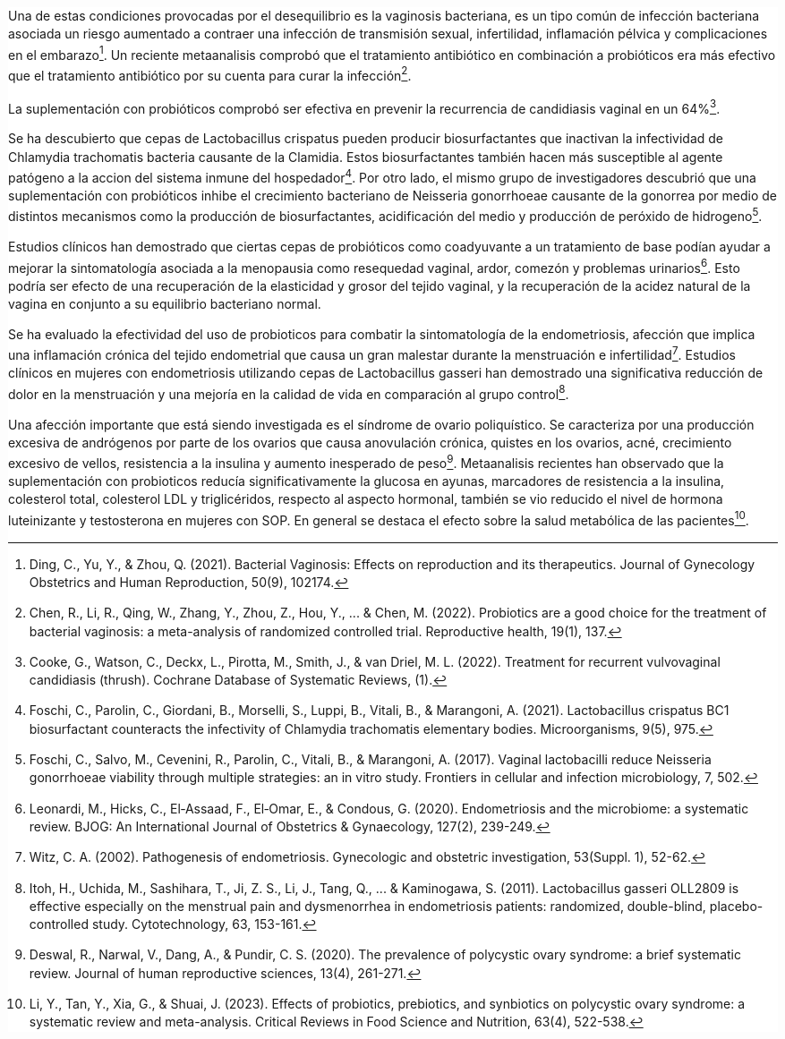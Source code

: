 [^58]: Ravel, J., Gajer, P., Abdo, Z., Schneider, G. M., Koenig, S. S., McCulle, S. L., ... & Forney, L. J. (2011). Vaginal microbiome of reproductive-age women. Proceedings of the National Academy of Sciences, 108(supplement_1), 4680-4687.
[^59]: Wu, L., Yang, T., Ou, Y., & Lin, H. (2024). The role of probiotics in women’s health: An update narrative review. Taiwanese Journal of Obstetrics and Gynecology, 63(1), 29–36. https://doi.org/10.1016/j.tjog.2023.09.018 

Una de estas condiciones provocadas por el desequilibrio es la vaginosis bacteriana, es un tipo común de infección bacteriana asociada un riesgo aumentado a contraer una infección de transmisión sexual, infertilidad, inflamación pélvica y complicaciones en el embarazo[^60]. Un reciente metaanalisis comprobó que el tratamiento antibiótico en combinación a probióticos era más efectivo que el tratamiento antibiótico por su cuenta para curar la infección[^61]. 

[^60]: Ding, C., Yu, Y., & Zhou, Q. (2021). Bacterial Vaginosis: Effects on reproduction and its therapeutics. Journal of Gynecology Obstetrics and Human Reproduction, 50(9), 102174.
[^61]: Chen, R., Li, R., Qing, W., Zhang, Y., Zhou, Z., Hou, Y., ... & Chen, M. (2022). Probiotics are a good choice for the treatment of bacterial vaginosis: a meta-analysis of randomized controlled trial. Reproductive health, 19(1), 137.
[^62]: Cooke, G., Watson, C., Deckx, L., Pirotta, M., Smith, J., & van Driel, M. L. (2022). Treatment for recurrent vulvovaginal candidiasis (thrush). Cochrane Database of Systematic Reviews, (1).

La suplementación con probióticos comprobó ser efectiva en prevenir la recurrencia de candidiasis vaginal en un 64%[^62]. 

Se ha descubierto que cepas de Lactobacillus crispatus pueden producir biosurfactantes que inactivan la infectividad de Chlamydia trachomatis bacteria causante de la Clamidia. Estos biosurfactantes también hacen más susceptible al agente patógeno a la accion del sistema inmune del hospedador[^63]. Por otro lado, el mismo grupo de investigadores descubrió que una suplementación con probióticos inhibe el crecimiento bacteriano de Neisseria gonorrhoeae causante de la gonorrea por medio de distintos mecanismos como la producción de biosurfactantes, acidificación del medio y producción de peróxido de hidrogeno[^64].  

[^63]: Foschi, C., Parolin, C., Giordani, B., Morselli, S., Luppi, B., Vitali, B., & Marangoni, A. (2021). Lactobacillus crispatus BC1 biosurfactant counteracts the infectivity of Chlamydia trachomatis elementary bodies. Microorganisms, 9(5), 975.
[^64]: Foschi, C., Salvo, M., Cevenini, R., Parolin, C., Vitali, B., & Marangoni, A. (2017). Vaginal lactobacilli reduce Neisseria gonorrhoeae viability through multiple strategies: an in vitro study. Frontiers in cellular and infection microbiology, 7, 502.

Estudios clínicos han demostrado que ciertas cepas de probióticos como coadyuvante a un tratamiento de base podían ayudar a mejorar la sintomatología asociada a la menopausia como resequedad vaginal, ardor, comezón y problemas urinarios[^65]. Esto podría ser efecto de una recuperación de la elasticidad y grosor del tejido vaginal, y la recuperación de la acidez natural de la vagina en conjunto a su equilibrio bacteriano normal.  

[^65]: Leonardi, M., Hicks, C., El‐Assaad, F., El‐Omar, E., & Condous, G. (2020). Endometriosis and the microbiome: a systematic review. BJOG: An International Journal of Obstetrics & Gynaecology, 127(2), 239-249.

Se ha evaluado la efectividad del uso de probioticos para combatir la sintomatología de la endometriosis, afección que implica una inflamación crónica del tejido endometrial que causa un gran malestar durante la menstruación e infertilidad[^66]. Estudios clínicos en mujeres con endometriosis utilizando cepas de Lactobacillus gasseri han demostrado una significativa reducción de dolor en la menstruación y una mejoría en la calidad de vida en comparación al grupo control[^67]. 

[^66]: Witz, C. A. (2002). Pathogenesis of endometriosis. Gynecologic and obstetric investigation, 53(Suppl. 1), 52-62.
[^67]: Itoh, H., Uchida, M., Sashihara, T., Ji, Z. S., Li, J., Tang, Q., ... & Kaminogawa, S. (2011). Lactobacillus gasseri OLL2809 is effective especially on the menstrual pain and dysmenorrhea in endometriosis patients: randomized, double-blind, placebo-controlled study. Cytotechnology, 63, 153-161.

Una afección importante que está siendo investigada es el síndrome de ovario poliquístico. Se caracteriza por una producción excesiva de andrógenos por parte de los ovarios que causa anovulación crónica, quistes en los ovarios, acné, crecimiento excesivo de vellos, resistencia a la insulina y aumento inesperado de peso[^68]. Metaanalisis recientes han observado que la suplementación con probioticos reducía significativamente la glucosa en ayunas, marcadores de resistencia a la insulina, colesterol total, colesterol LDL y triglicéridos, respecto al aspecto hormonal, también se vio reducido el nivel de hormona luteinizante y testosterona en mujeres con SOP. En general se destaca el efecto sobre la salud metabólica de las pacientes[^69]. 

[^68]: Deswal, R., Narwal, V., Dang, A., & Pundir, C. S. (2020). The prevalence of polycystic ovary syndrome: a brief systematic review. Journal of human reproductive sciences, 13(4), 261-271.
[^69]: Li, Y., Tan, Y., Xia, G., & Shuai, J. (2023). Effects of probiotics, prebiotics, and synbiotics on polycystic ovary syndrome: a systematic review and meta-analysis. Critical Reviews in Food Science and Nutrition, 63(4), 522-538.


[^1]: GILL SR, POP M, DEBOY RT, ECKBURG PB, TURNBAUGH PJ, SAMUEL BS, GORDON JI, RELMAN DA, FRASER-LIGGETT CM & NELSON KE. 2006. Metagenomic analysis of the human distal gut microbiome. Science 312(5778): 1355-1359.
[^2]: HONDA K & LITTMAN DR 2012. The microbiome in infectious disease and inflammation. Annu Rev Immunol 30: 759-795.
[^3]: QIN J ET AL. 2010. A human gut microbial gene catalogue established by metagenomic sequencing. Nature 464(7285): 59-65.
[^4]: URSELL LK, METCALF JL, PARFREY LW & KNIGHT R. 2012. Defining the human microbiome. Nutr Rev 70(suppl_1): S38-S44.
[^5]: NATIVIDAD JM & VERDU EF. 2013. Modulation of intestinal barrier by intestinal microbiota: pathological and therapeutic implications. Pharmacol Res 69(1): 42-51.
[^6]: WAHLSTRÖM A, SAYIN SI, MARSCHALL HU & BÄCKHED F. 2016. Intestinal crosstalk between bile acids and microbiota and its impact on host metabolism. Cell Metab 24(1): 41-50.
[^7]: ZHENG P ET AL. 2019. The gut microbiome from patients with schizophrenia modulates the glutamate-glutamine-GABA cycle and schizophrenia-relevant behaviors in mice. Sci Adv 5(2): eaau831.
[^8]: LI X, LIU L, CAO Z, LI W, LI H, LU C, YANG X & LIU Y. 2020. Gut microbiota as an “invisible organ” that modulates the function of drugs. Biomed Pharmacother 121: 109653.
[^9]: RINNINELLA E, RAOUL P, CINTONI M, FRANCESCHI F, MIGGIANO GAD, GASBARRINI A & MELE MC. 2019. What is the healthy gut microbiota composition? a changing ecosystem across age, environment, diet, and diseases. Microorganisms 7(1): 14.
[^10]: MOHR AE ET AL. 2020. The athletic gut microbiota. J Int Soc Sports Nutr 17(1): 1-33.
[^11]: NISHIDA A, INOUE R, INATOMI O, BAMBA S, NAITO Y & ANDOH A. 2018. Gut microbiota in the pathogenesis of inflammatory bowel disease. Clin J Gastroenterol 11(1): 1-10.
[^12]: RINNINELLA E, RAOUL P, CINTONI M, FRANCESCHI F, MIGGIANO GAD, GASBARRINI A & MELE MC. 2019. What is the healthy gut microbiota composition? a changing ecosystem across age, environment, diet, and diseases. Microorganisms 7(1): 14.
[^13]: RINNINELLA E, RAOUL P, CINTONI M, FRANCESCHI F, MIGGIANO GAD, GASBARRINI A & MELE MC. 2019. What is the healthy gut microbiota composition? a changing ecosystem across age, environment, diet, and diseases. Microorganisms 7(1): 14.
[^14]: QUIGLEY EM. 2019. Prebiotics and probiotics in digestive health. Clin Gastroenterol Hepatol 17(2): 333-344.
[^15]: DETHLEFSEN L, HUSE S, SOGIN ML & RELMAN DA. 2008. The pervasive effects of an antibiotic on the human gut microbiota, as revealed by deep 16S rRNA sequencing. PLoS Biol 6(11): e280.
[^16]: DERRIEN M & VLIEG JEH. 2015. Fate, activity, and impact of ingested bacteria within the human gut microbiota. Trends Microbiol 3(6): 354-366.
[^17]: MAIER TV ET AL. 2017. Impact of dietary resistant starch on the human gut microbiome, metaproteome, and metabolome. MBio 8(5): e01343-17.
[^18]: Kong F., Deng F., Li Y., Zhao J. Identification of Gut Microbiome Signatures Associated with Longevity Provides a Promising Modulation Target for Healthy Aging. Gut Microbes. 2019;10:210–215. doi: 10.1080/19490976.2018.1494102.
[^19]: Minhoo Kim B.A.B. The Microbiome: An Emerging Key Player in Aging and Longevity. Transl. Med. Aging. 2020;4:103–116.
[^20]: Kotzampassi, K. (2022). Why give my surgical patients probiotics. Nutrients, 14(20), 4389. https://doi.org/10.3390/nu14204389 
[^21]: Mishra S.P., Wang B., Jain S., Ding J.Z., Rejeski J., Furdui C.M., et al. A mechanism by which gut microbiota elevates permeability and inflammation in obese/diabetic mice and human gut. Gut. 2023;72(10) doi: 10.1136/gutjnl-2022-327365. 1848–65 PubMed PMID: WOS:000959674500001.
[^22]: Chakaroun R.M., Massier L., Kovacs P. Gut microbiome, intestinal permeability, and tissue bacteria in metabolic disease: perpetrators or bystanders? Nutrients. 2020;12(4) doi: 10.3390/nu12041082. ARTN 1082 10.3390/nu12041082. PubMed PMID: WOS:000531831300202.
[^23]: Yun Y., Kim H.N., Kim S.E., Heo S.G., Chang Y., Ryu S., et al. Comparative analysis of gut microbiota associated with body mass index in a large Korean cohort. BMC Microbiol. 2017;17(1):151. doi: 10.1186/s12866-017-1052-0. Epub 20170704 PubMed PMID: 28676106; PubMed Central PMCID: PMC5497371.
[^24]: Saffouri G.B., Shields-Cutler R.R., Chen J., Yang Y., Lekatz H.R., Hale V.L., Cho J.M., Battaglioli E.J., Bhattarai Y., Thompson K.J., et al. Small Intestinal Microbial Dysbiosis Underlies Symptoms Associated with Functional Gastrointestinal Disorders. Nat. Commun. 2019;10:2012. doi: 10.1038/s41467-019-09964-7. 
[^25]: Niv E., Halak A., Tiommny E., Yanai H., Strul H., Naftali T., Vaisman N. Randomized Clinical Study: Partially Hydrolyzed Guar Gum (PHGG) versus Placebo in the Treatment of Patients with Irritable Bowel Syndrome. Nutr. Metab. 2016;13:10. doi: 10.1186/s12986-016-0070-5. 
[^26]: Talebi, S., Shab-Bidar, S., Mohammadi, H., Moini, A., & Djafarian, K. (2023). The effects of intermittent fasting diet alone or in combination with probiotic supplementation in comparison with calorie-restricted diet on metabolic and hormonal profile in patients with polycystic ovary syndrome: study protocol for a randomized clinical trial. Trials, 24(1). https://doi.org/10.1186/s13063-023-07691-5  
[^27]: DiMattia, Z., Damani, J. J., Van Syoc, E., & Rogers, C. J. (2023). Effect of probiotic supplementation on intestinal permeability in overweight and obesity: a systematic review of randomized controlled trials and animal studies. Advances in Nutrition, 15(1), 100162. https://doi.org/10.1016/j.advnut.2023.100162 
[^28]: Liao, P. J., Ting, M. K., Wu, I. W., Chen, S. W., Yang, N. I., & Hsu, K. H. (2021). Higher leptin-to-adiponectin ratio strengthens the association between body measurements and occurrence of type 2 diabetes mellitus. Frontiers in Public Health, 9, 678681.
[^30]: Hotta, K., Funahashi, T., Arita, Y., Takahashi, M., Matsuda, M., Okamoto, Y., ... & Matsuzawa, Y. (2000). Plasma concentrations of a novel, adipose-specific protein, adiponectin, in type 2 diabetic patients. Arteriosclerosis, thrombosis, and vascular biology, 20(6), 1595-1599.
[^31]: Barb, D., Pazaitou-Panayiotou, K., & Mantzoros, C. S. (2006). Adiponectin: a link between obesity and cancer. Expert opinion on investigational drugs, 15(8), 917-931.
[^32]: Raji Lahiji, M., Zarrati, M., Najafi, S., Yazdani, B., Cheshmazar, E., Razmpoosh, E., ... & Shidfar, F. (2021). Effects of synbiotic supplementation on serum adiponectin and inflammation status of overweight and obese breast cancer survivors: a randomized, triple-blind, placebo-controlled trial. Supportive Care in Cancer, 29, 4147-4157.
[^39]: Kamada, N., Seo, S. U., Chen, G. Y., & Núñez, G. (2013). Role of the gut microbiota in immunity and inflammatory disease. Nature Reviews Immunology, 13(5), 321-335.
[^40]: Claesson, M. J., Jeffery, I. B., Conde, S., Power, S. E., O’connor, E. M., Cusack, S., ... & O’toole, P. W. (2012). Gut microbiota composition correlates with diet and health in the elderly. Nature, 488(7410), 178-184.
[^41]: Miller, L. E., Lehtoranta, L., & Lehtinen, M. J. (2018). Short-term probiotic supplementation enhances cellular immune function in healthy elderly: systematic review and meta-analysis of controlled studies. Nutrition Research, 64, 1–8. https://doi.org/10.1016/j.nutres.2018.12.011 
[^42]: Makino, S., Ikegami, S., Kume, A., Horiuchi, H., Sasaki, H., & Orii, N. (2010). Reducing the risk of infection in the elderly by dietary intake of yoghurt fermented with Lactobacillus delbrueckii ssp. bulgaricus OLL1073R-1. British Journal of Nutrition, 104(7), 998-1006.
[^34]: Tang B, Tang L, Huang C, Tian C, Chen L, He Z, et al. The effect of probiotics supplementation on gut microbiota after Helicobacter pylori eradication: a multicenter randomized controlled trial. Infect Dis Ther. 2021;10:317–33. doi: 10.1007/s40121-020-00372-9.
[^35]: Wang ZJ, Chen XF, Zhang ZX, Li YC, Deng J, Tu J, et al. Effects of anti-Helicobacter pylori concomitant therapy and probiotic supplementation on the throat and gut microbiota in humans. Microb Pathog. 2017;109:156–61. doi: 10.1016/j.micpath.2017.05.035.
[^36]: Kabbani TA, Pallav K, Dowd SE, Villafuerte-Galvez J, Vanga RR, Castillo NE, et al. Prospective randomized controlled study on the effects of Saccharomyces boulardii CNCM I-745 and amoxicillin-clavulanate or the combination on the gut microbiota of healthy volunteers. Gut Microbes. 2017;8:17–32. doi: 10.1080/19490976.2016.1267890.
[^37]: Guarner F, Sanders ME, Szajewska H, Cohen H, Eliakim R, Herrera C, et al. WGO Practice Guideline. Probiotics and Prebiotics. World Gastroenterol Organ Glob Guidel. 2023:1–53.
[^38]: Su GL, Ko CW, Bercik P, Falck-ytter Y, Sultan S, Weizman AV, et al. CLINICAL PRACTICE GUIDELINES AGA Clinical Practice Guidelines on the Role of Probiotics in the Management of Gastrointestinal Disorders. Gastroenterology. 2020;159:697–705. doi: 10.1053/j.gastro.2020.05.059.
[^33]: Skonieczna-Żydecka K., Kaczmarczyk M., Łoniewski I., Lara L.F., Koulaouzidis A., Misera A., Maciejewska D., Marlicz W. A Systematic Review, Meta-Analysis, and Meta-Regression Evaluating the Efficacy and Mechanisms of Action of Probiotics and Synbiotics in the Prevention of Surgical Site Infections and Surgery-Related Complications. J. Clin. Med. 2018;7:556. doi: 10.3390/jcm7120556.
[^39]: Skonieczna-Żydecka K., Kaczmarczyk M., Łoniewski I., Lara L.F., Koulaouzidis A., Misera A., Maciejewska D., Marlicz W. A Systematic Review, Meta-Analysis, and Meta-Regression Evaluating the Efficacy and Mechanisms of Action of Probiotics and Synbiotics in the Prevention of Surgical Site Infections and Surgery-Related Complications. J. Clin. Med. 2018;7:556. doi: 10.3390/jcm7120556.
[^43]: Sharaby A, Abugoukh TM, Ahmed W, Ahmed S, Elshaikh AO. Do Probiotics prevent Clostridium difficile-associated diarrhea? Cureus. 2022;14:e27624. doi: 10.7759/cureus.27624.
[^44]: Barrett JS, Canale KE, Gearry RB, Irving PM, Gibson PR. Probiotic effects on intestinal fermentation patterns in patients with irritable bowel syndrome. World J Gastroenterol. 2008;14:5020–5024. doi: 10.3748/wjg.14.5020.
[^45]: Kiecka, A., & Szczepanik, M. (2023). Proton pump inhibitor-induced gut dysbiosis and immunomodulation: current knowledge and potential restoration by probiotics. Pharmacological Reports, 75(4), 791–804. https://doi.org/10.1007/s43440-023-00489-x 
[^46]: Surawicz CM, Elmer GW, Speelman P, McFarland LV, Chinn J, van Belle G. Prevention of antibiotic-associated diarrhea by Saccharomyces boulardii: a prospective study. Gastroenterology. 1989;96:981–988. doi: 10.1016/0016-5085(89)91613-2.
[^47]: Plummer S, Weaver MA, Harris JC, Dee P, Hunter J. Clostridium difficile pilot study: effects of probiotic supplementation on the incidence of C. difficile diarrhoea. Int Microbiol. 2004;7:59–62.
[^48]: Bermudez-Brito M, Muñoz-Quezada S, Gomez-Llorente C, Matencio E, Bernal MJ, Romero F, et al. Cell-free culture supernatant of Bifidobacterium breve CNCM I-4035 decreases pro-inflammatory cytokines in human dendritic cells challenged with Salmonella typhi through TLR activation. PLoS One. 2013;8:e59370. doi: 10.1371/journal.pone.0059370.
[^49]: Komaroff A.L. The Microbiome and Risk for Obesity and Diabetes. J. Am. Med. Assoc. 2017;317:355–356. doi: 10.1001/jama.2016.20099.
[^50]: Zhao L.P., Zhang F., Ding X.Y., Wu G.J., Lam Y.Y., Wang X.J., Fu H.Q., Xue X.H., Lu C.H., Ma J.L., et al. Gut bacteria selectively promoted by dietary fibers alleviate type 2 diabetes. Science. 2018;359:1151. doi: 10.1126/science.aao5774.
[^51]: Que Y.Y., Cao M., He J.Q., Zhang Q., Chen Q.Y., Yan C.S., Lin A.Q., Yang L.X., Wu Z.Z., Zhu D., et al. Gut Bacterial Characteristics of Patients with Type 2 Diabetes Mellitus and the Application Potential. Front. Immunol. 2021;12:3218. doi: 10.3389/fimmu.2021.722206.
[^52]: Ke X.X., Walker A., Haange S.B., Lagkouvardos I., Liu Y.W., Schmitt-Kopplin P., Von Bergen M., Jehmlich N., He X., Clavel T., et al. Synbiotic-driven improvement of metabolic disturbances is associated with changes in the gut microbiome in diet-induced obese mice. Mol. Metab. 2019;22:96–109. doi: 10.1016/j.molmet.2019.01.012. 
[^53]: Sabico S., Al-Mashharawi A., Al-Daghri N.M., Wani K., Amer O.E., Hussain D.S., Ansari M.G.A., Masoud M.S., Alokail M.S., McTernan P.G. Effects of a 6-month multi-strain probiotics supplementation in endotoxemic, inflammatory and cardiometabolic status of T2DM patients: A randomized, double-blind, placebo-controlled trial. Clin. Nutr. 2019;38:1561–1569. doi: 10.1016/j.clnu.2018.08.009.
[^54]: Aoki R., Kamikado K., Suda W., Takii H., Mikami Y., Suganuma N., Hattori M., Koga Y. A proliferative probiotic Bifidobacterium strain in the gut ameliorates progression of metabolic disorders via microbiota modulation and acetate elevation. Sci. Rep. 2017;7:43522. doi: 10.1038/srep43522. 
[^55]: Wang Y.M., Dilidaxi D., Wu Y.C., Sailike J., Sun X., Nabi X.H. Composite probiotics alleviate type 2 diabetes by regulating intestinal microbiota and inducing GLP-1 secretion in db/db mice. Biomed. Pharmacother. 2020;125:109914. doi: 10.1016/j.biopha.2020.109914.
[^56]: Xiao, R., Wang, L., Tian, P., Jin, X., Zhao, J., Zhang, H., Wang, G., & Zhu, M. (2023). The Effect of Probiotic Supplementation on Glucolipid Metabolism in Patients with Type 2 Diabetes: A Systematic Review and Meta-Analysis. Nutrients, 15(14), 3240. https://doi.org/10.3390/nu15143240 
[^57]: Di Dio, M., Calella, P., Pelullo, C. P., Liguori, F., Di Onofrio, V., Gallè, F., & Liguori, G. (2023). Effects of probiotic Supplementation on Sports Performance and Performance-Related Features in Athletes: A Systematic review. International Journal of Environmental Research and Public Health, 20(3), 2226. https://doi.org/10.3390/ijerph20032226 
[^70]: Walther-António, M. R., Chen, J., Multinu, F., Hokenstad, A., Distad, T. J., Cheek, E. H., ... & Chia, N. (2016). Potential contribution of the uterine microbiome in the development of endometrial cancer. Genome medicine, 8, 1-15.
[^71]: Zhou, B., Sun, C., Huang, J., Xia, M., Guo, E., Li, N., ... & Chen, G. (2019). The biodiversity composition of microbiome in ovarian carcinoma patients. Scientific reports, 9(1), 1691.
[^72]: Cryan J.F., O’Riordan K.J., Cowan C.S.M., Sandhu K.V., Bastiaanssen T.F.S., Boehme M., Codagnone M.G., Cussotto S., Fulling C., Golubeva A.V., et al. The Microbiota-Gut-Brain Axis. Physiol. Rev. 2019;99:1877–2013. doi: 10.1152/physrev.00018.2018.
[^73]: Radford-Smith, D. E., & Anthony, D. C. (2023). Prebiotic and probiotic modulation of the Microbiota–Gut–Brain axis in depression. Nutrients, 15(8), 1880. https://doi.org/10.3390/nu15081880 
[^75]: Nikolova V.L., Smith M.R.B., Hall L.J., Cleare A.J., Stone J.M., Young A.H. Perturbations in Gut Microbiota Composition in Psychiatric Disorders. JAMA Psychiatry. 2021;78:1343. doi: 10.1001/jamapsychiatry.2021.2573. 
[^74]: Zheng P., Zeng B., Zhou C., Liu M., Fang Z., Xu X., Zeng L., Chen J.-J., Fan S.-H., Du X., et al. Gut microbiome remodeling induces depressive-like behaviors through a pathway mediated by the host’s metabolism. Mol. Psychiatry. 2016;21:786–796. doi: 10.1038/mp.2016.44.
[^76]: Naseribafrouei A., Hestad K., Avershina E., Sekelja M., Linløkken A., Wilson R., Rudi K. Correlation between the human fecal microbiota and depression. Neurogastroenterol. Motil. 2014;26:1155–1162. doi: 10.1111/nmo.12378. 
[^77]: Jiang H., Ling Z., Zhang Y., Mao H., Ma Z., Yin Y., Wang W., Tang W., Tan Z., Shi J., et al. Altered fecal microbiota composition in patients with major depressive disorder. Brain Behav. Immun. 2015;48:186–194. doi: 10.1016/j.bbi.2015.03.016.
[^78]: Strandwitz P. Neurotransmitter modulation by the gut microbiota. Brain Res. 2018;1693:128–133. doi: 10.1016/j.brainres.2018.03.015.
[^79]: Schmidt K., Cowen P., Harmer C., Tzortzis G., Errington S., Burnet P.W.J. Prebiotic intake reduces the waking cortisol response and alters emotional bias in healthy volunteers. Psychopharmacology. 2015;232:1793–1801. doi: 10.1007/s00213-014-3810-0. 
[^80]: Lv T, Ye M, Luo F, et al. Probiotics treatment improves cognitive impairment in patients and animals: a systematic review and meta-analysis. Neurosci Biobehav Rev 2021;120:159–72.
[^81]: Rudzki L, Ostrowska L, Pawlak D, et al. Probiotic lactobacillus plantarum 299v decreases kynurenine concentration and improves cognitive functions in patients with major depression: a double-blind, randomized, placebo controlled study. Psychoneuroendocrinology 2019;100:213–22.
[^82]: Schneider, E., Doll, J. P., Schweinfurth, N., Kettelhack, C., Schaub, A., Yamanbaeva, G., Varghese, N., Mählmann, L., Brand, S., Eckert, A., Borgwardt, S., Lang, U. E., & Schmidt, A. (2023). Effect of short-term, high-dose probiotic supplementation on cognition, related brain functions and BDNF in patients with depression: a secondary analysis of a randomized controlled trial. Journal of Psychiatry and Neuroscience, 48(1), E23–E33. https://doi.org/10.1503/jpn.220117 